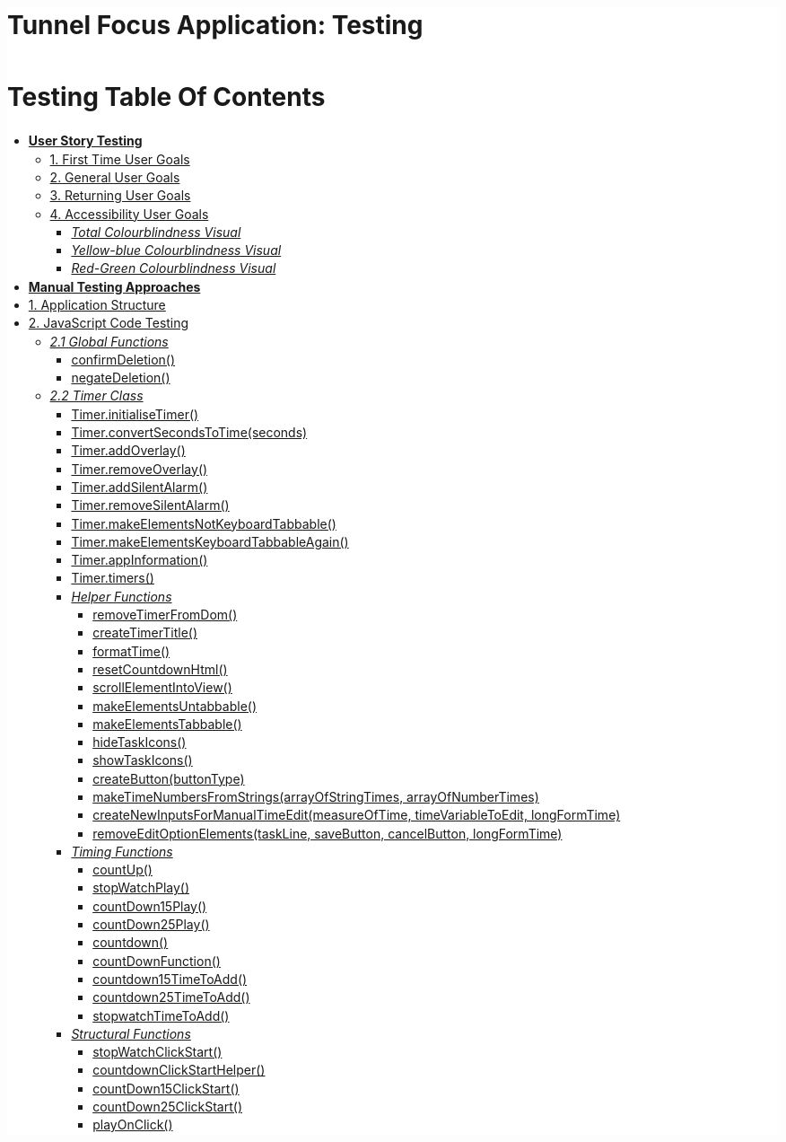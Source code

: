 # **Tunnel Focus Application: Testing**

# Testing Table Of Contents

* [**User Story Testing**](#user-story-testing)
  * [1. First Time User Goals](#first-time-user-goals)
  * [2. General User Goals](#general-user-goals)
  * [3. Returning User Goals](#returning-user-goals)
  * [4. Accessibility User Goals](#accessibility-user-goals)
      - [*Total Colourblindness Visual*](#total-colourblindness-visual)
      - [*Yellow-blue Colourblindness Visual*](#yellow-blue-colourblindness-visual)
      - [*Red-Green Colourblindness Visual*](#red-green-colourblindness-visual)
* [**Manual Testing Approaches**](#manual-testing-approaches)
* [1. Application Structure](#application-structure)
* [2. JavaScript Code Testing](#javascript-code-testing)
    - [_*2.1 Global Functions*_](#global-functions)
        - [confirmDeletion()](#confirmdeletion)
        - [negateDeletion()](#negatedeletion)
    - [_*2.2 Timer Class*_](#timer-class)
        - [Timer.initialiseTimer()](#initialisetimer)
        - [Timer.convertSecondsToTime(seconds)](#convertsecondstotime(seconds))
        - [Timer.addOverlay()](#addoverlay)
        - [Timer.removeOverlay()](#removeoverlay)
        - [Timer.addSilentAlarm()](#addsilentalarm)
        - [Timer.removeSilentAlarm()](#removesilentalarm)
        - [Timer.makeElementsNotKeyboardTabbable()](#makeelementsnotkeyboardtabbable)
        - [Timer.makeElementsKeyboardTabbableAgain()](#makeelementskeyboardtabbableagain)
        - [Timer.appInformation()](#appinformation)
        - [Timer.timers()](#timers)
        - [_*Helper Functions*_](#helper-functions-1)
            - [removeTimerFromDom()](#removetimerfromdom)
            - [createTimerTitle()](#createtimertitle)
            - [formatTime()](#formattime)
            - [resetCountdownHtml()](#resetcountdownhtml)
            - [scrollElementIntoView()](#scrollelementintoview)
            - [makeElementsUntabbable()](#makeelementsuntabbable)
            - [makeElementsTabbable()](#makeelementstabbable)
            - [hideTaskIcons()](#hidetaskicons)
            - [showTaskIcons()](#showtaskicons)
            - [createButton(buttonType)](#createbutton)
            - [makeTimeNumbersFromStrings(arrayOfStringTimes, arrayOfNumberTimes)](#maketimenumbersfromstrings)
            - [createNewInputsForManualTimeEdit(measureOfTime, timeVariableToEdit, longFormTime)](#createnewinputsformanualtimeedit)
            - [removeEditOptionElements(taskLine, saveButton, cancelButton, longFormTime)](#removeeditoptionelements)
        - [_*Timing Functions*_](#timing-functions-1)
            - [countUp()](#countup)
            - [stopWatchPlay()](#stopwatchplay)
            - [countDown15Play()](#countdown15play)
            - [countDown25Play()](#countdown25play)
            - [countdown()](#countdown)
            - [countDownFunction()](#countdownfunction)
            - [countdown15TimeToAdd()](#countdown15timetoadd)
            - [countdown25TimeToAdd()](#countdown25timetoadd)
            - [stopwatchTimeToAdd()](#stopwatchtimetoadd)
        - [_*Structural Functions*_](#structural-functions-1)
            - [stopWatchClickStart()](#stopwatchclickstart)
            - [countdownClickStartHelper()](#countdownclickstarthelper)
            - [countDown15ClickStart()](#countdown15clickstart)
            - [countDown25ClickStart()](#countdown25clickstart)
            - [playOnClick()](#playonclick)